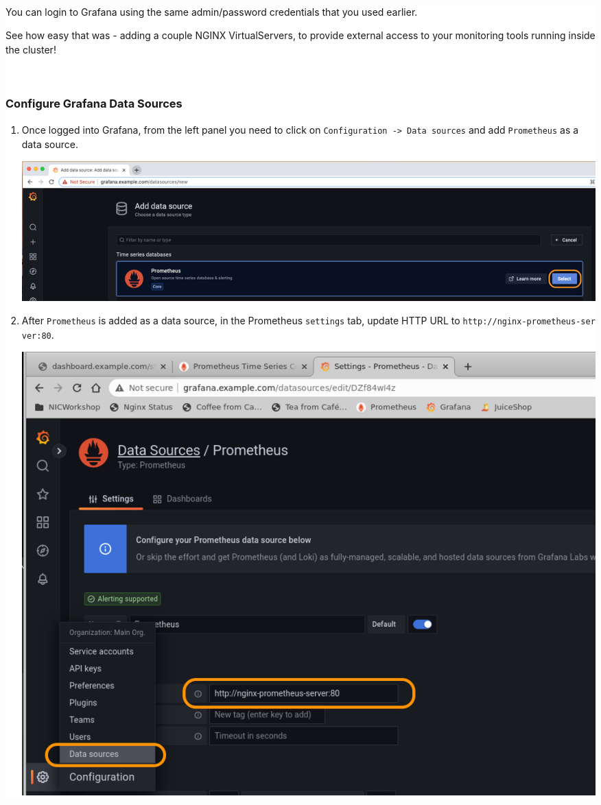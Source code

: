 You can login to Grafana using the same admin/password credentials that you used earlier.

See how easy that was - adding a couple NGINX VirtualServers, to provide external access to your monitoring tools running inside the cluster!

<br/>

### Configure Grafana Data Sources

1. Once logged into Grafana, from the left panel you need to click on `Configuration -> Data sources` and add `Prometheus` as a data source.

    ![Add Prometheus DS](media/lab8_grafana-add-prometheus.png)

1. After `Prometheus` is added as a data source, in the Prometheus `settings` tab, update HTTP URL to `http://nginx-prometheus-server:80`.

    ![Update Prometheus URL](media/lab8_grafana-datasource.png)
